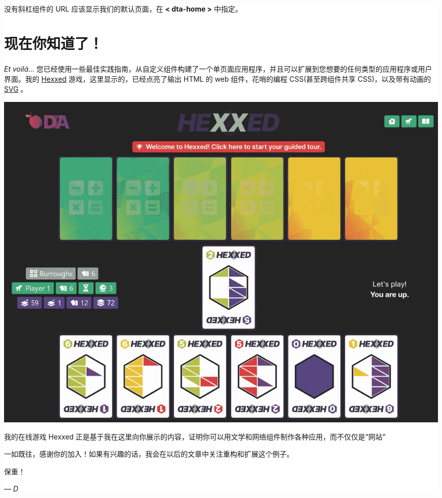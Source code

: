 没有斜杠组件的 URL 应该显示我们的默认页面，在 **< dta-home >** 中指定。

# 现在你知道了！

*Et voilá…* 您已经使用一些最佳实践指南，从自定义组件构建了一个单页面应用程序，并且可以扩展到您想要的任何类型的应用程序或用户界面。我的 [Hexxed](https://hexxedgame.com) 游戏，这里显示的，已经点亮了输出 HTML 的 web 组件，花哨的编程 CSS(甚至跨组件共享 CSS)，以及带有动画的 [SVG](https://www.w3schools.com/graphics/svg_intro.asp) 。

![](img/180b9cfee235f3b5d4d4bb9a72d9ec56.png)

我的在线游戏 Hexxed 正是基于我在这里向你展示的内容，证明你可以用文学和网络组件制作各种应用，而不仅仅是“网站”

一如既往，感谢你的加入！如果有兴趣的话，我会在以后的文章中关注重构和扩展这个例子。

保重！

*— D*